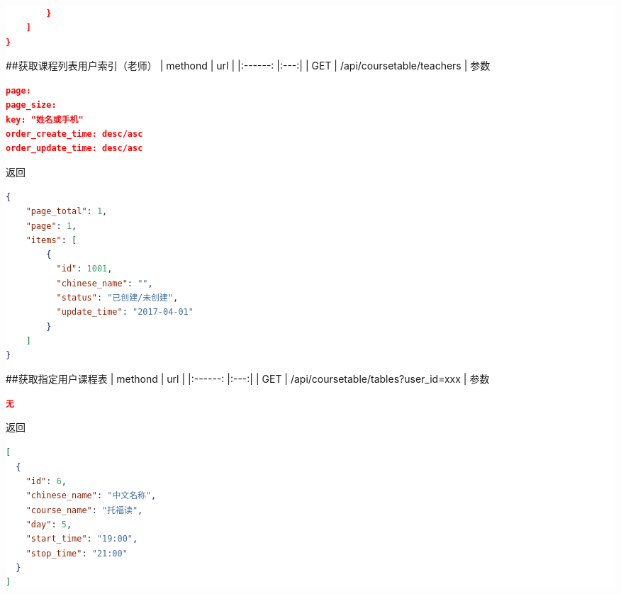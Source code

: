 ```json
	    }
	]
}
```

##获取课程列表用户索引（老师）
| methond | url |
|:------: |:---:|
| GET | /api/coursetable/teachers |
参数
```json
page:
page_size:
key: "姓名或手机"
order_create_time: desc/asc
order_update_time: desc/asc
```
返回
```json
{
	"page_total": 1,
	"page": 1,
	"items": [
	    {
		  "id": 1001,
	      "chinese_name": "",
	      "status": "已创建/未创建",
	      "update_time": "2017-04-01"
	    }
	]
}
```

##获取指定用户课程表
| methond | url |
|:------: |:---:|
| GET | /api/coursetable/tables?user_id=xxx |
参数
```json
无
```
返回
```json
[
  {
    "id": 6,
    "chinese_name": "中文名称",
    "course_name": "托福读",
    "day": 5,
    "start_time": "19:00",
    "stop_time": "21:00"
  }
]
```
